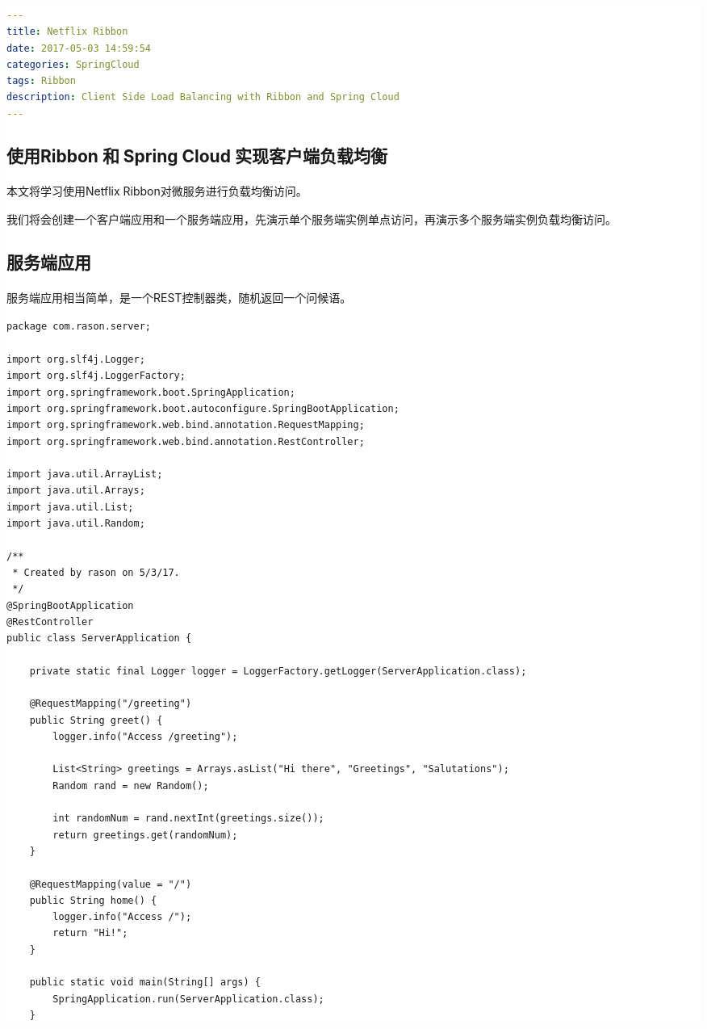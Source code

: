 ```yaml
---
title: Netflix Ribbon
date: 2017-05-03 14:59:54
categories: SpringCloud
tags: Ribbon
description: Client Side Load Balancing with Ribbon and Spring Cloud
---
```


## 使用Ribbon 和 Spring Cloud 实现客户端负载均衡

本文将学习使用Netflix Ribbon对微服务进行负载均衡访问。

我们将会创建一个客户端应用和一个服务端应用，先演示单个服务端实例单点访问，再演示多个服务端实例负载均衡访问。

## 服务端应用

服务端应用相当简单，是一个REST控制器类，随机返回一个问候语。

```
package com.rason.server;

import org.slf4j.Logger;
import org.slf4j.LoggerFactory;
import org.springframework.boot.SpringApplication;
import org.springframework.boot.autoconfigure.SpringBootApplication;
import org.springframework.web.bind.annotation.RequestMapping;
import org.springframework.web.bind.annotation.RestController;

import java.util.ArrayList;
import java.util.Arrays;
import java.util.List;
import java.util.Random;

/**
 * Created by rason on 5/3/17.
 */
@SpringBootApplication
@RestController
public class ServerApplication {

    private static final Logger logger = LoggerFactory.getLogger(ServerApplication.class);

    @RequestMapping("/greeting")
    public String greet() {
        logger.info("Access /greeting");

        List<String> greetings = Arrays.asList("Hi there", "Greetings", "Salutations");
        Random rand = new Random();

        int randomNum = rand.nextInt(greetings.size());
        return greetings.get(randomNum);
    }

    @RequestMapping(value = "/")
    public String home() {
        logger.info("Access /");
        return "Hi!";
    }

    public static void main(String[] args) {
        SpringApplication.run(ServerApplication.class);
    }
```